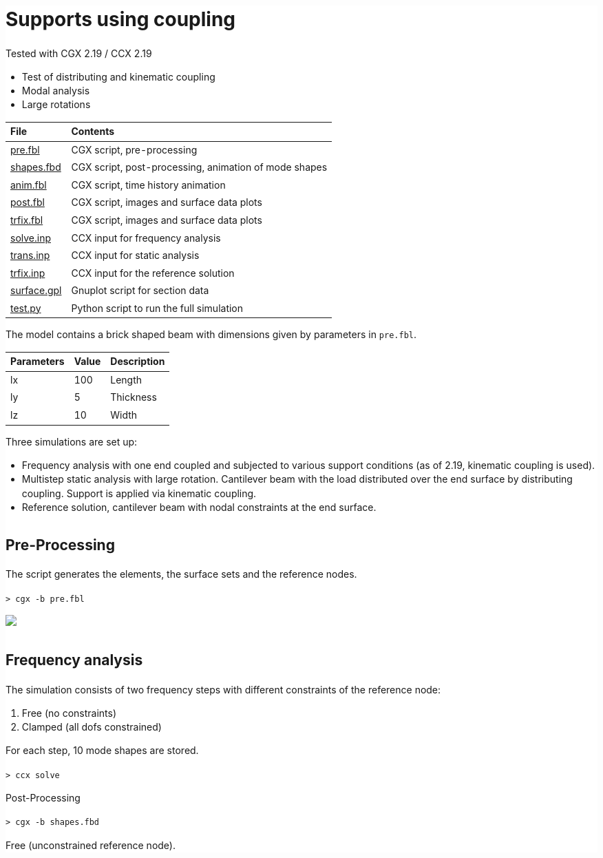 # Supports using coupling
Tested with CGX 2.19 / CCX 2.19

+ Test of distributing and kinematic coupling
+ Modal analysis
+ Large rotations


File                          | Contents    
:-------------                | :-------------
[pre.fbl](pre.fbl)            | CGX script, pre-processing
[shapes.fbd](shapes.fbd)      | CGX script, post-processing, animation of mode shapes
[anim.fbl](anim.fbl)          | CGX script, time history animation
[post.fbl](post.fbl)          | CGX script, images and surface data plots
[trfix.fbl](trfix.fbl)        | CGX script, images and surface data plots
[solve.inp](solve.inp)        | CCX input for frequency analysis
[trans.inp](trans.inp)        | CCX input for static analysis
[trfix.inp](trfix.inp)        | CCX input for the reference solution
[surface.gpl](surface.gpl)    | Gnuplot script for section data
[test.py](test.py)            | Python script to run the full simulation

The model contains a brick shaped beam with dimensions given by parameters in `pre.fbl`.

Parameters | Value | Description
:--        | :--   | :--
lx         | 100   | Length
ly         | 5     | Thickness
lz         | 10    | Width

Three simulations are set up:

+ Frequency analysis with one end coupled and subjected to various support conditions (as of 2.19, kinematic coupling is used).
+ Multistep static analysis with large rotation. Cantilever beam with the load distributed over the end surface by distributing coupling. Support is applied via kinematic coupling.
+ Reference solution, cantilever beam with nodal constraints at the end surface.

## Pre-Processing

The script generates the elements, the surface sets and the reference nodes.
```
> cgx -b pre.fbl
```
<img src="Refs/mesh.png" width="400">

## Frequency analysis

The simulation consists of two frequency steps with different constraints of the reference node:
1. Free (no constraints)
2. Clamped (all dofs constrained) 

For each step, 10 mode shapes are stored.
```
> ccx solve
```
Post-Processing
```
> cgx -b shapes.fbd
```
Free (unconstrained reference node).
